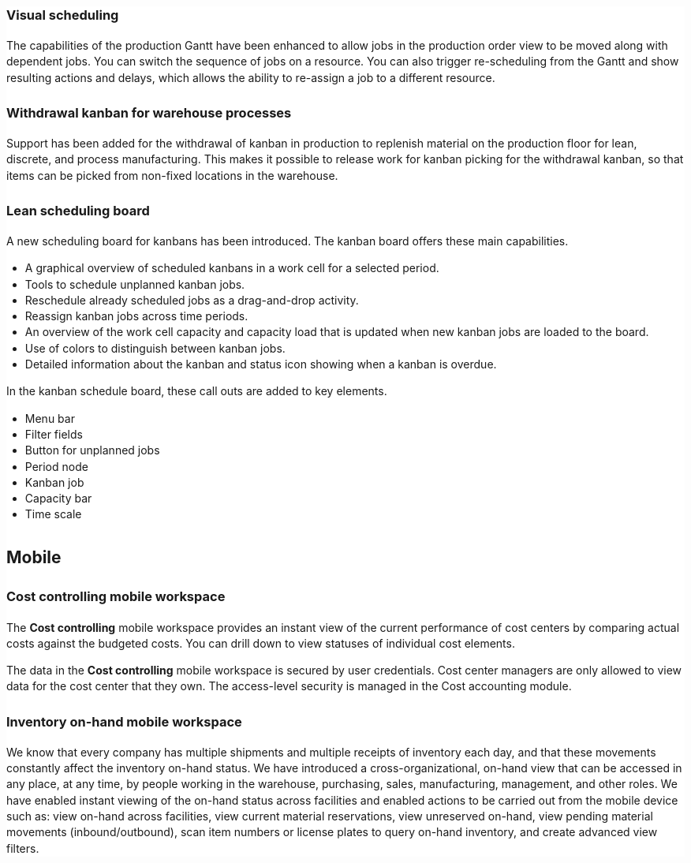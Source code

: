 ### Visual scheduling

The capabilities of the production Gantt have been enhanced to allow jobs in the production order view to be moved along with dependent jobs. You can switch the sequence of jobs on a resource. You can also trigger re-scheduling from the Gantt and show resulting actions and delays, which allows the ability to re-assign a job to a different resource.

### Withdrawal kanban for warehouse processes

Support has been added for the withdrawal of kanban in production to replenish material on the production floor for lean, discrete, and process manufacturing. This makes it possible to release work for kanban picking for the withdrawal kanban, so that items can be picked from non-fixed locations in the warehouse.

### Lean scheduling board

A new scheduling board for kanbans has been introduced. The kanban board offers these main capabilities.

- A graphical overview of scheduled kanbans in a work cell for a selected period.
- Tools to schedule unplanned kanban jobs.
- Reschedule already scheduled jobs as a drag-and-drop activity.
- Reassign kanban jobs across time periods.
- An overview of the work cell capacity and capacity load that is updated when new kanban jobs are loaded to the board.
- Use of colors to distinguish between kanban jobs.
- Detailed information about the kanban and status icon showing when a kanban is overdue.

In the kanban schedule board, these call outs are added to key elements.

- Menu bar
- Filter fields
- Button for unplanned jobs
- Period node
- Kanban job
- Capacity bar
- Time scale

## Mobile

### Cost controlling mobile workspace

The **Cost controlling** mobile workspace provides an instant view of the current performance of cost centers by comparing actual costs against the budgeted costs. You can drill down to view statuses of individual cost elements.

The data in the **Cost controlling** mobile workspace is secured by user credentials. Cost center managers are only allowed to view data for the cost center that they own. The access-level security is managed in the Cost accounting module.

### Inventory on-hand mobile workspace

We know that every company has multiple shipments and multiple receipts of inventory each day, and that these movements constantly affect the inventory on-hand status. We have introduced a cross-organizational, on-hand view that can be accessed in any place, at any time, by people working in the warehouse, purchasing, sales, manufacturing, management, and other roles. We have enabled instant viewing of the on-hand status across facilities and enabled actions to be carried out from the mobile device such as: view on-hand across facilities, view current material reservations, view unreserved on-hand, view pending material movements (inbound/outbound), scan item numbers or license plates to query on-hand inventory, and create advanced view filters.
